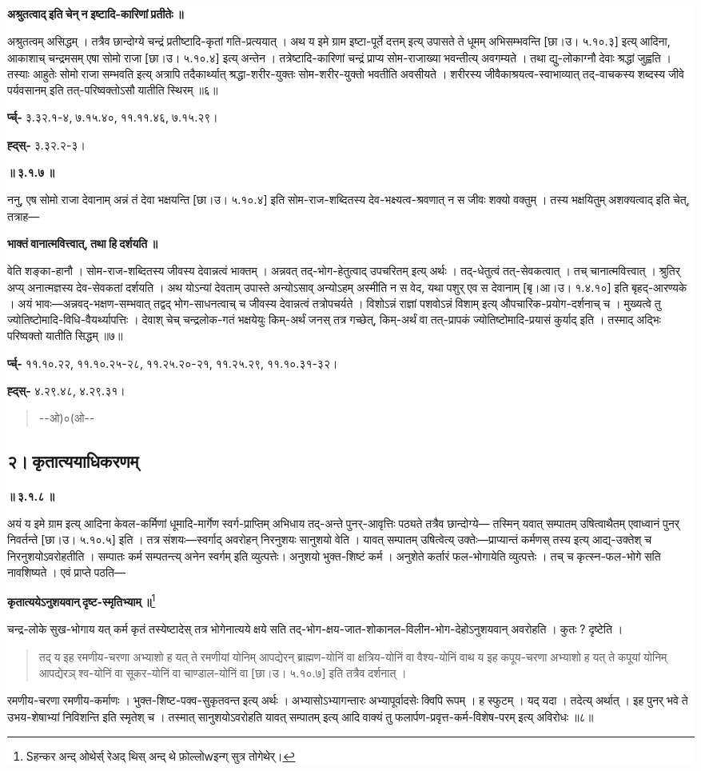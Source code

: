 **अश्रुतत्वाद् इति चेन् न इष्टादि-कारिणां प्रतीतेः ॥**

अश्रुतत्वम् असिद्धम् । तत्रैव छान्दोग्ये चन्द्रं प्रतीष्टादि-कृतां गति-प्रत्ययात् । अथ य इमे ग्राम इष्टा-पूर्ते दत्तम् इत्य् उपासते ते धूमम् अभिसम्भवन्ति [छा।उ। ५.१०.३] इत्य् आदिना, आकाशाच् चन्द्रमसम् एषा सोमो राजा [छा।उ। ५.१०.४] इत्य् अन्तेन । तत्रेष्टादि-कारिणां चन्द्रं प्राप्य सोम-राजाख्या भवन्तीत्य् अवगम्यते । तथा द्यु-लोकाग्नौ देवाः श्रद्धां जुह्वति । तस्याः आहुतेः सोमो राजा सम्भवति इत्य् अत्रापि तदैकार्थ्यात् श्रद्धा-शरीर-युक्तः सोम-शरीर-युक्तो भवतीति अवसीयते । शरीरस्य जीवैकाश्रयत्व-स्वाभाव्यात् तद्-वाचकस्य शब्दस्य जीवे पर्यवसानम् इति तत्-परिष्वक्तोऽसौ यातीति स्थिरम् ॥६॥

**र्प्च्-** ३.३२.१-४, ७.१५.४०, ११.११.४६, ७.१५.२९।

**ह्द्स्-** ३.३२.२-३।

**॥ ३.१.७ ॥**

ननु, एष सोमो राजा देवानाम् अन्नं तं देवा भक्षयन्ति [छा।उ। ५.१०.४] इति सोम-राज-शब्दितस्य देव-भक्ष्यत्व-श्रवणात् न स जीवः शक्यो वक्तुम् । तस्य भक्षयितुम् अशक्यत्वाद् इति चेत्, तत्राह—

**भाक्तं वानात्मवित्त्वात्, तथा हि दर्शयति ॥**

वेति शङ्का-हानौ । सोम-राज-शब्दितस्य जीवस्य देवान्नत्वं भाक्तम् । अन्नवत् तद्-भोग-हेतुत्वाद् उपचरितम् इत्य् अर्थः । तद्-धेतुत्वं तत्-सेवकत्वात् । तच् चानात्मवित्त्वात् । श्रुतिर् अप्य् अनात्मज्ञस्य देव-सेवकतां दर्शयति । अथ योऽन्यां देवताम् उपास्ते अन्योऽसाव् अन्योऽहम् अस्मीति न स वेद, यथा पशुर् एव स देवानाम् [बृ।आ।उ। १.४.१०] इति बृहद्-आरण्यके । अयं भावः—अन्नवद्-भक्षण-सम्भवात् तद्वद् भोग-साधनत्वाच् च जीवस्य देवान्नत्वं तत्रोपचर्यते । विशोऽन्नं राज्ञां पशवोऽन्नं विशाम् इत्य् औपचारिक-प्रयोग-दर्शनाच् च । मुख्यत्वे तु ज्योतिष्टोमादि-विधि-वैयर्थ्यापत्तिः । देवाश् चेच् चन्द्रलोक-गतं भक्षयेयुः किम्-अर्थं जनस् तत्र गच्छेत्, किम्-अर्थं वा तत्-प्रापकं ज्योतिष्टोमादि-प्रयासं कुर्याद् इति । तस्माद् अद्भिः परिष्वक्तो यातीति सिद्धम् ॥७॥

**र्प्च्-** ११.१०.२२, ११.१०.२५-२८, ११.२५.२०-२१, ११.२५.२९, ११.१०.३१-३२।

**ह्द्स्-** ४.२९.४८, ४.२९.३१।
> --ओ)०(ओ--


## २। कृतात्ययाधिकरणम्

**॥ ३.१.८ ॥**

अयं य इमे ग्राम इत्य् आदिना केवल-कर्मिणां धूमादि-मार्गेण स्वर्ग-प्राप्तिम् अभिधाय तद्-अन्ते पुनर्-आवृत्तिः पठ्यते तत्रैव छान्दोग्ये— तस्मिन् यवात् सम्पातम् उषित्वाथैतम् एवाध्वानं पुनर् निवर्तन्ते [छा।उ। ५.१०.५] इति । तत्र संशयः—स्वर्गाद् अवरोहन् निरनुशयः सानुशयो वेति । यावत् सम्पातम् उषित्वेत्य् उक्तेः—प्राप्यान्तं कर्मणस् तस्य इत्य् आद्य्-उक्तेश् च निरनुशयोऽवरोहतीति । सम्पातः कर्म सम्पतन्त्य् अनेन स्वर्गम् इति व्युत्पत्तेः। अनुशयो भुक्त-शिष्टं कर्म । अनुशेते कर्तारं फल-भोगायेति व्युत्पत्तेः । तच् च कृत्स्न-फल-भोगे सति नावशिष्यते । एवं प्राप्ते पठति—

**कृतात्ययेऽनुशयवान् दृष्ट-स्मृतिभ्याम् ॥**[^३१]

चन्द्र-लोके सुख-भोगाय यत् कर्म कृतं तस्येष्टादेस् तत्र भोगेनात्यये क्षये सति तद्-भोग-क्षय-जात-शोकानल-विलीन-भोग-देहोऽनुशयवान् अवरोहति । कुतः ? दृष्टेति । 

[^३१]:
     Sहन्कर अन्द् ओथेर्स् रेअद् थिस् अन्द् थे फ़ोल्लोwइन्ग् सुत्र तोगेथेर्।
> तद् य इह रमणीय-चरणा अभ्याशो ह यत् ते रमणीयां योनिम् आपद्येरन् ब्राह्मण-योनिं वा क्षत्रिय-योनिं वा वैश्य-योनिं वाथ य इह कपूय-चरणा अभ्याशो ह यत् ते कपूयां योनिम् आपद्येरञ् श्व-योनिं वा सूकर-योनिं वा चाण्डाल-योनिं वा [छा।उ। ५.१०.७] इति तत्रैव दर्शनात् ।

रमणीय-चरणा रमणीय-कर्माणः । भुक्त-शिष्ट-पक्व-सुकृतवन्त इत्य् अर्थः । अभ्यासोऽभ्यागन्तारः अभ्यापूर्वादसेः क्विपि रूपम् । ह स्फुटम् । यद् यदा । तदेत्य् अर्थात् । इह पुनर् भवे ते उभय-शेषाभ्यां निविशन्ति इति स्मृतेश् च । तस्मात् सानुशयोऽवरोहति यावत् सम्पातम् इत्य् आदि वाक्यं तु फलार्पण-प्रवृत्त-कर्म-विशेष-परम् इत्य् अविरोधः ॥८॥
